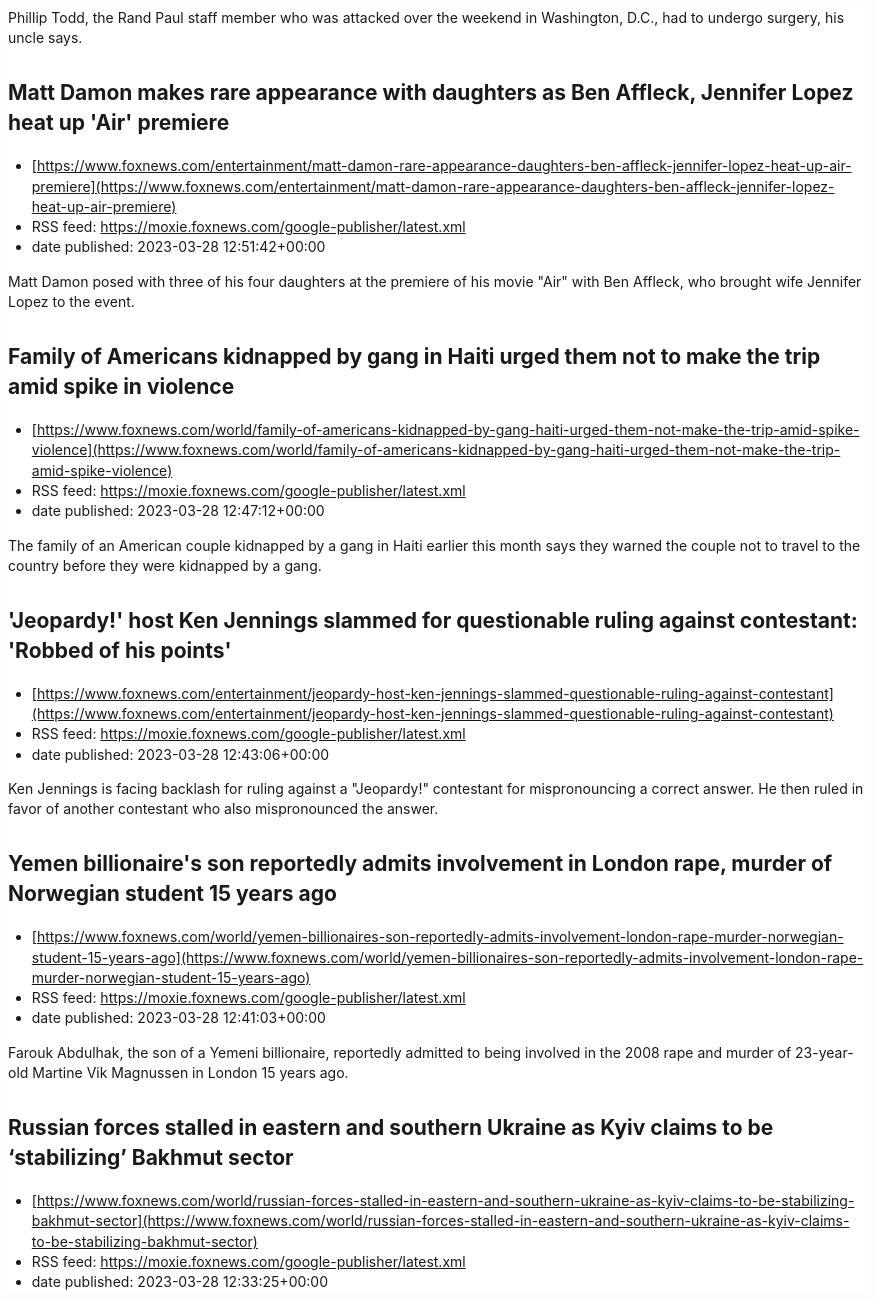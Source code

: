 Phillip Todd, the Rand Paul staff member who was attacked over the weekend in Washington, D.C., had to undergo surgery, his uncle says.

## Matt Damon makes rare appearance with daughters as Ben Affleck, Jennifer Lopez heat up 'Air' premiere
 - [https://www.foxnews.com/entertainment/matt-damon-rare-appearance-daughters-ben-affleck-jennifer-lopez-heat-up-air-premiere](https://www.foxnews.com/entertainment/matt-damon-rare-appearance-daughters-ben-affleck-jennifer-lopez-heat-up-air-premiere)
 - RSS feed: https://moxie.foxnews.com/google-publisher/latest.xml
 - date published: 2023-03-28 12:51:42+00:00

Matt Damon posed with three of his four daughters at the premiere of his movie &quot;Air&quot; with Ben Affleck, who brought wife Jennifer Lopez to the event.

## Family of Americans kidnapped by gang in Haiti urged them not to make the trip amid spike in violence
 - [https://www.foxnews.com/world/family-of-americans-kidnapped-by-gang-haiti-urged-them-not-make-the-trip-amid-spike-violence](https://www.foxnews.com/world/family-of-americans-kidnapped-by-gang-haiti-urged-them-not-make-the-trip-amid-spike-violence)
 - RSS feed: https://moxie.foxnews.com/google-publisher/latest.xml
 - date published: 2023-03-28 12:47:12+00:00

The family of an American couple kidnapped by a gang in Haiti earlier this month says they warned the couple not to travel to the country before they were kidnapped by a gang.

## 'Jeopardy!' host Ken Jennings slammed for questionable ruling against contestant: 'Robbed of his points'
 - [https://www.foxnews.com/entertainment/jeopardy-host-ken-jennings-slammed-questionable-ruling-against-contestant](https://www.foxnews.com/entertainment/jeopardy-host-ken-jennings-slammed-questionable-ruling-against-contestant)
 - RSS feed: https://moxie.foxnews.com/google-publisher/latest.xml
 - date published: 2023-03-28 12:43:06+00:00

Ken Jennings is facing backlash for ruling against a &quot;Jeopardy!&quot; contestant for mispronouncing a correct answer. He then ruled in favor of another contestant who also mispronounced the answer.

## Yemen billionaire's son reportedly admits involvement in London rape, murder of Norwegian student 15 years ago
 - [https://www.foxnews.com/world/yemen-billionaires-son-reportedly-admits-involvement-london-rape-murder-norwegian-student-15-years-ago](https://www.foxnews.com/world/yemen-billionaires-son-reportedly-admits-involvement-london-rape-murder-norwegian-student-15-years-ago)
 - RSS feed: https://moxie.foxnews.com/google-publisher/latest.xml
 - date published: 2023-03-28 12:41:03+00:00

Farouk Abdulhak, the son of a Yemeni billionaire, reportedly admitted to being involved in the 2008 rape and murder of 23-year-old Martine Vik Magnussen in London 15 years ago.

## Russian forces stalled in eastern and southern Ukraine as Kyiv claims to be ‘stabilizing’ Bakhmut sector
 - [https://www.foxnews.com/world/russian-forces-stalled-in-eastern-and-southern-ukraine-as-kyiv-claims-to-be-stabilizing-bakhmut-sector](https://www.foxnews.com/world/russian-forces-stalled-in-eastern-and-southern-ukraine-as-kyiv-claims-to-be-stabilizing-bakhmut-sector)
 - RSS feed: https://moxie.foxnews.com/google-publisher/latest.xml
 - date published: 2023-03-28 12:33:25+00:00
